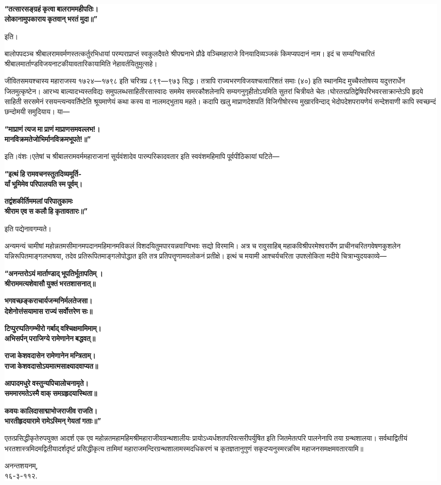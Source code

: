 **“तत्सारसङ्ग्रहं कृत्वा बालराममहीपतिः।  
लोकानामुपकाराय कृतवान् भरतं मुदा॥”**

 इति।

 बालोपपदञ्च श्रीबालरामवर्मणस्तत्कर्तुरभिधायां परम्पराप्राप्तं स्वकुलदैवते श्रीपद्मनाभे प्रौढे वञ्चिमहाराजे विनयादिव्यञ्जकं किमप्यपदानं नाम। इदं च सम्यग्विचारितं श्रीबालमार्ताण्डविजयनाटकीयावतारिकायामिति नेहावर्तयितुमुत्सहे।

 जीवितसमयश्चास्य महाराजस्य १७२४—१७९८ इति चरित्रप्र ८९९—९७३ सिद्धः। तत्रापि राज्यभरणविजयश्चत्वारिंशतं समाः (४०) इति स्थानमिद मुच्चैस्तोषस्य यदुत्तरार्धेन जितमुत्कृष्टेन। आरभ्य बाल्यादभ्यस्तविद्यः समुपलब्धसाहितीरसास्वादः सममेव समरकौशलेनापि सम्यगनुगृहीतोऽयमिति सुतरां चित्रीयते चेतः।घोरतरप्रतिद्वेषिपरिभवरसाक्रान्तेऽपि हृदये साहिती सरसमेनं रसयन्त्यन्ववर्तिष्टेति श्रूयमाणेयं कथा कस्य वा नालमद्भुताय महते। कदापि खलु माप्राणदेशपतिं विजिगीषोरस्य मुखारविन्दाद् भेदोपदेशपरायणेयं सन्देशवाणी कापि स्वच्छन्दं छन्दोमयी समुदियाय। या—

**“माप्राणं त्यज मा प्राणं माप्राणसमवल्लभ!।**  
**मानविक्रमतेजोभिर्मानविक्रमभूपते!॥”**

 इति।वंशः।एतेषां च श्रीबालरामवर्ममहाराजानां सूर्यवंशादेव पारम्परिकादवतार इति स्ववंशमहिमापि पूर्वपीठिकायां घटिते—

**“इत्थं हि रामवचनस्तुतदिव्यमूर्ति-**  
**र्यां भूमिमेव परिपालयति स्म पूर्वम्।**

**तद्वंशकीर्तिममलां परिपातुकामः  
श्रीराम एव स कलौ हि कृतावतारः॥”**

 इति पद्येनावगम्यते।

 अन्यमन्यं चामीषां महोन्नतमसीमानमपदानमहिमानमविकलं विशदयितुमपारयन्नवाग्विभवः सद्यो विरमामि। अत्र च रावुसाहिब् महाकविश्रीपरमेश्वरार्येण प्राचीनचरितगवेषणकुशलेन यन्निरूपितमाङ्गलभाषया, तदेव प्रतिरूपितमाङ्गलोपोद्धात इति तत्र प्रतिपत्तॄणामवलोकनं प्रतीक्षे। इत्थं च मयामी आश्चर्यचरिता उपश्लोकिता मदीये चित्राभ्युदयकाव्ये—

**“अनन्तरोऽयं मार्ताण्डाद् भूपतिर्भूतापतिम् ।  
श्रीराममत्यशेवासौ युक्तं भरतशासनात्॥**

**भगवच्छङ्कराचार्यजन्मनिर्मलतेजसा।  
देशेनोत्तंसयामास राज्यं सर्वोत्तरेण सः॥**

**टिप्पुरप्पतिगम्भीरो गर्बाद् वश्चिक्षमामिमाम्।  
अभिसर्पन् पराजिग्ये रामेणानेन बद्धवत्॥**

**राजा केशवदासेन रामेणानेन मन्त्रिताम्।  
राजा केशवदासोऽयमात्मसाक्ष्यादवाप्यत॥**

**आपादमधुरे वस्तुन्यपिचालोचनामृते।  
सममारमतेऽस्मै वाक् समग्रहृदयास्थिता॥**

**कवयः कालिदासाद्माभोजराजीव राजति।  
भारतीहृदयारामे रामेऽस्मिन् गेयतां गताः॥”**

 एतत्प्रसिद्धीकृतेरुपयुक्त आदर्श एक एव महोन्नतमहामहिमश्रीमहाराजीयग्रन्थशालीयः प्रायोऽध्यर्धशतपरिवत्सरीपर्युषित इति जितमेतत्परि पालनेनापि तया ग्रन्थशालया। सर्वथाद्वितीयं भरतशास्त्रमिदमद्वितीयादर्शदृष्टं प्रसिद्धीकृत्य तामिमां महाराजमन्दिरग्रन्थशालामस्मदधिकरणं च कृतज्ञतानुगुणं सकृदप्यनुस्मरन्नस्मि महाजनसमक्षमवतारयामि॥

अनन्तशयनम्,  
१६-३-११२.
